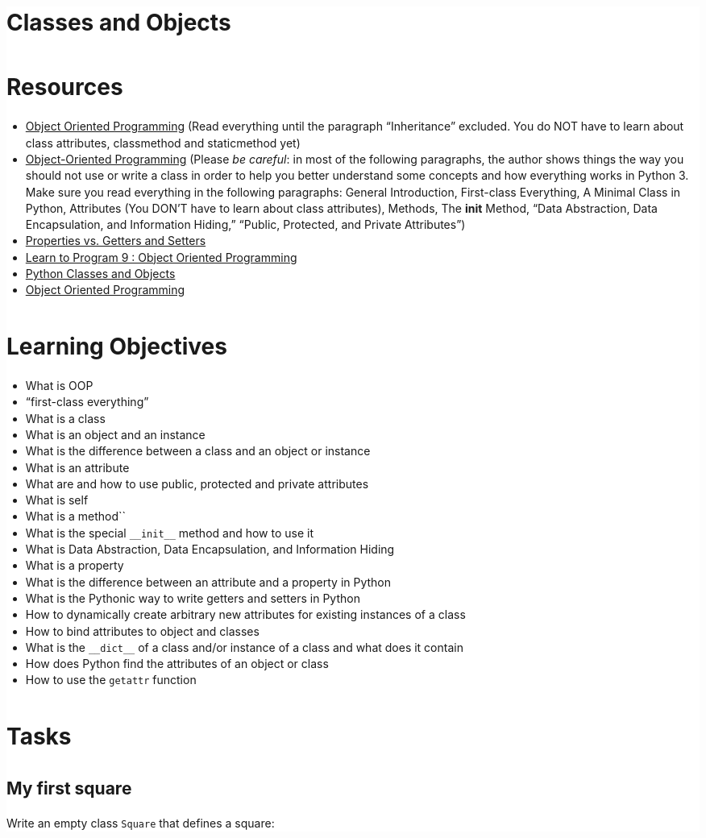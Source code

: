 # Classes and Objects
# Resources

* [Object Oriented Programming](https://python.swaroopch.com/oop.html) (Read everything until the paragraph “Inheritance” excluded. You do NOT have to learn about class attributes, classmethod and staticmethod yet)
* [Object-Oriented Programming](https://python-course.eu/oop/object-oriented-programming.php) (Please *be careful*: in most of the following paragraphs, the author shows things the way you should not use or write a class in order to help you better understand some concepts and how everything works in Python 3. Make sure you read everything in the following paragraphs: General Introduction, First-class Everything, A Minimal Class in Python, Attributes (You DON’T have to learn about class attributes), Methods, The __init__ Method, “Data Abstraction, Data Encapsulation, and Information Hiding,” “Public, Protected, and Private Attributes”)
* [Properties vs. Getters and Setters](https://python-course.eu/oop/properties-vs-getters-and-setters.php)
* [Learn to Program 9 : Object Oriented Programming](https://www.youtube.com/watch?v=1AGyBuVCTeE)
* [Python Classes and Objects](https://www.youtube.com/watch?v=apACNr7DC_s)
* [Object Oriented Programming](https://www.youtube.com/watch?v=-DP1i2ZU9gk)
# Learning Objectives

* What is OOP
* “first-class everything”
* What is a class
* What is an object and an instance
* What is the difference between a class and an object or instance
* What is an attribute
* What are and how to use public, protected and private attributes
* What is self
* What is a method``
* What is the special `__init__` method and how to use it
* What is Data Abstraction, Data Encapsulation, and Information Hiding
* What is a property
* What is the difference between an attribute and a property in Python
* What is the Pythonic way to write getters and setters in Python
* How to dynamically create arbitrary new attributes for existing instances of a class
* How to bind attributes to object and classes
* What is the `__dict__` of a class and/or instance of a class and what does it contain
* How does Python find the attributes of an object or class
* How to use the `getattr` function

# Tasks

## My first square

Write an empty class `Square` that defines a square:
